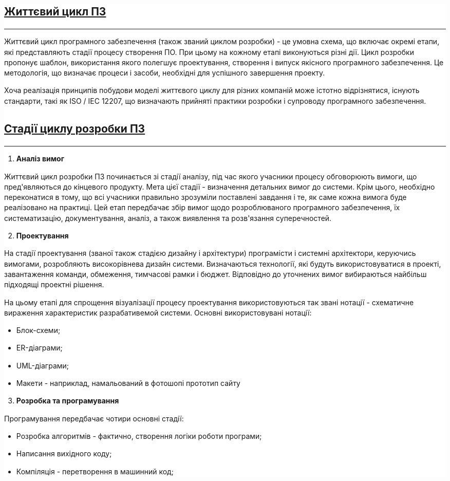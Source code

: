 ## [Життєвий цикл ПЗ](https://studfiles.net/preview/3904595/page:17/)
---
Життєвий цикл програмного забезпечення (також званий циклом розробки) - це умовна схема, що включає окремі етапи, які представляють стадії процесу створення ПО. При цьому на кожному етапі виконуються різні дії.
Цикл розробки пропонує шаблон, використання якого полегшує проектування, створення і випуск якісного програмного забезпечення. Це методологія, що визначає процеси і засоби, необхідні для успішного завершення проекту.

Хоча реалізація принципів побудови моделі життєвого циклу для різних компаній може істотно відрізнятися, існують стандарти, такі як ISO / IEC 12207, що визначають прийняті практики розробки і супроводу програмного забезпечення.

## [Стадії циклу розробки ПЗ](https://qalight.com.ua/baza-znaniy/stadii-tsikla-razrabotki-po/)
---
1. **Аналіз вимог**


Життєвий цикл розробки ПЗ починається зі стадії аналізу, під час якого учасники процесу обговорюють вимоги, що пред'являються до кінцевого продукту. Мета цієї стадії - визначення детальних вимог до системи. Крім цього, необхідно переконатися в тому, що всі учасники правильно зрозуміли поставлені завдання і те, як саме кожна вимога буде реалізовано на практиці. Цей етап передбачає збір вимог щодо розроблюваного програмного забезпечення, їх систематизацію, документування, аналіз, а також виявлення та розв'язання суперечностей.

2. **Проектування**

На стадії проектування (званої також стадією дизайну і архітектури) програмісти і системні архітектори, керуючись вимогами, розробляють високорівнева дизайн системи.
Визначаються технології, які будуть використовуватися в проекті, завантаження команди, обмеження, тимчасові рамки і бюджет. Відповідно до уточнених вимог вибираються найбільш підходящі проектні рішення.

На цьому етапі для спрощення візуалізації процесу проектування використовуються так звані нотації - схематичне вираження характеристик разрабативемой системи. Основні використовувані нотації:

- Блок-схеми;

- ER-діаграми;

- UML-діаграми;

- Макети - наприклад, намальований в фотошопі прототип сайту

3. **Розробка та програмування**

Програмування передбачає чотири основні стадії:

- Розробка алгоритмів - фактично, створення логіки роботи програми;

- Написання вихідного коду;

- Компіляція - перетворення в машинний код;
